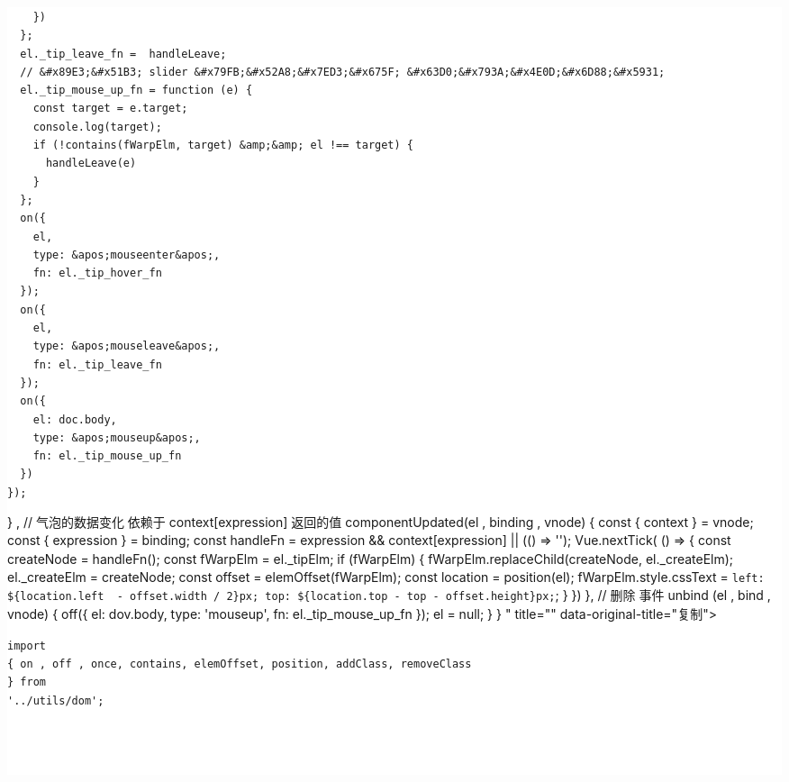         })
      };
      el._tip_leave_fn =  handleLeave;
      // &#x89E3;&#x51B3; slider &#x79FB;&#x52A8;&#x7ED3;&#x675F; &#x63D0;&#x793A;&#x4E0D;&#x6D88;&#x5931;
      el._tip_mouse_up_fn = function (e) {
        const target = e.target;
        console.log(target);
        if (!contains(fWarpElm, target) &amp;&amp; el !== target) {
          handleLeave(e)
        }
      };
      on({
        el,
        type: &apos;mouseenter&apos;,
        fn: el._tip_hover_fn
      });
      on({
        el,
        type: &apos;mouseleave&apos;,
        fn: el._tip_leave_fn
      });
      on({
        el: doc.body,
        type: &apos;mouseup&apos;,
        fn: el._tip_mouse_up_fn
      })
    });
  } ,
  // &#x6C14;&#x6CE1;&#x7684;&#x6570;&#x636E;&#x53D8;&#x5316; &#x4F9D;&#x8D56;&#x4E8E; context[expression] &#x8FD4;&#x56DE;&#x7684;&#x503C;
  componentUpdated(el , binding , vnode) {
    const { context } = vnode;
    const { expression } = binding;
    const handleFn = expression &amp;&amp; context[expression] || (() =&gt; &apos;&apos;);
    Vue.nextTick( () =&gt; {
      const createNode = handleFn();
      const fWarpElm = el._tipElm;
      if (fWarpElm) {
        fWarpElm.replaceChild(createNode, el._createElm);
        el._createElm = createNode;
        const offset = elemOffset(fWarpElm);
        const location = position(el);
        fWarpElm.style.cssText =  `left: ${location.left  - offset.width / 2}px; top: ${location.top - top - offset.height}px;`;
      }
    })
  },
 // &#x5220;&#x9664; &#x4E8B;&#x4EF6;
  unbind (el , bind , vnode) {
    off({
      el: dov.body,
      type: &apos;mouseup&apos;,
      fn: el._tip_mouse_up_fn
    });
    el = null;
  }
}
" title="" data-original-title="&#x590D;&#x5236;"></span> <span type="button" class="saveToNote code-tool" data-toggle="tooltip" data-placement="top" title="" data-original-title="&#x653E;&#x8FDB;&#x7B14;&#x8BB0;"></span></div></div><pre class="hljs typescript"><code><span class="hljs-keyword">import</span> { on , off , once, contains, elemOffset, position, addClass, removeClass } <span class="hljs-keyword">from</span> <span class="hljs-string">&apos;../utils/dom&apos;</span>;
